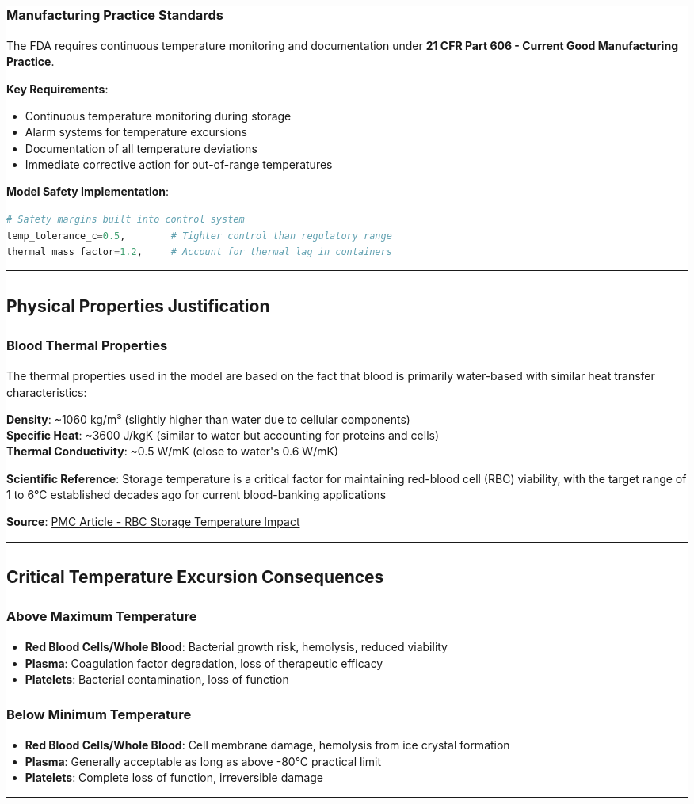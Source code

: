### Manufacturing Practice Standards

The FDA requires continuous temperature monitoring and documentation under **21 CFR Part 606 - Current Good Manufacturing Practice**.

**Key Requirements**:
- Continuous temperature monitoring during storage
- Alarm systems for temperature excursions
- Documentation of all temperature deviations
- Immediate corrective action for out-of-range temperatures

**Model Safety Implementation**:
```python
# Safety margins built into control system
temp_tolerance_c=0.5,        # Tighter control than regulatory range
thermal_mass_factor=1.2,     # Account for thermal lag in containers
```

---

## Physical Properties Justification

### Blood Thermal Properties

The thermal properties used in the model are based on the fact that blood is primarily water-based with similar heat transfer characteristics:

**Density**: ~1060 kg/m³ (slightly higher than water due to cellular components)  
**Specific Heat**: ~3600 J/kgK (similar to water but accounting for proteins and cells)  
**Thermal Conductivity**: ~0.5 W/mK (close to water's 0.6 W/mK)

**Scientific Reference**: Storage temperature is a critical factor for maintaining red-blood cell (RBC) viability, with the target range of 1 to 6°C established decades ago for current blood-banking applications

**Source**: [PMC Article - RBC Storage Temperature Impact](https://pmc.ncbi.nlm.nih.gov/articles/PMC6615554/)

---

## Critical Temperature Excursion Consequences

### Above Maximum Temperature
- **Red Blood Cells/Whole Blood**: Bacterial growth risk, hemolysis, reduced viability
- **Plasma**: Coagulation factor degradation, loss of therapeutic efficacy  
- **Platelets**: Bacterial contamination, loss of function

### Below Minimum Temperature
- **Red Blood Cells/Whole Blood**: Cell membrane damage, hemolysis from ice crystal formation
- **Plasma**: Generally acceptable as long as above -80°C practical limit
- **Platelets**: Complete loss of function, irreversible damage

---
